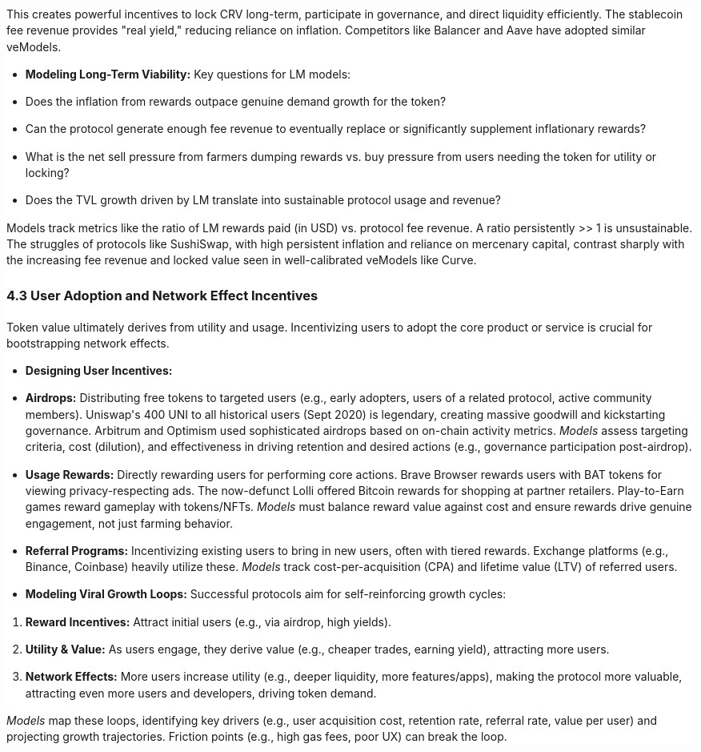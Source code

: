 This creates powerful incentives to lock CRV long-term, participate in governance, and direct liquidity efficiently. The stablecoin fee revenue provides "real yield," reducing reliance on inflation. Competitors like Balancer and Aave have adopted similar veModels.

*   **Modeling Long-Term Viability:** Key questions for LM models:

*   Does the inflation from rewards outpace genuine demand growth for the token?

*   Can the protocol generate enough fee revenue to eventually replace or significantly supplement inflationary rewards?

*   What is the net sell pressure from farmers dumping rewards vs. buy pressure from users needing the token for utility or locking?

*   Does the TVL growth driven by LM translate into sustainable protocol usage and revenue?

Models track metrics like the ratio of LM rewards paid (in USD) vs. protocol fee revenue. A ratio persistently >> 1 is unsustainable. The struggles of protocols like SushiSwap, with high persistent inflation and reliance on mercenary capital, contrast sharply with the increasing fee revenue and locked value seen in well-calibrated veModels like Curve.

### 4.3 User Adoption and Network Effect Incentives

Token value ultimately derives from utility and usage. Incentivizing users to adopt the core product or service is crucial for bootstrapping network effects.

*   **Designing User Incentives:**

*   **Airdrops:** Distributing free tokens to targeted users (e.g., early adopters, users of a related protocol, active community members). Uniswap's 400 UNI to all historical users (Sept 2020) is legendary, creating massive goodwill and kickstarting governance. Arbitrum and Optimism used sophisticated airdrops based on on-chain activity metrics. *Models* assess targeting criteria, cost (dilution), and effectiveness in driving retention and desired actions (e.g., governance participation post-airdrop).

*   **Usage Rewards:** Directly rewarding users for performing core actions. Brave Browser rewards users with BAT tokens for viewing privacy-respecting ads. The now-defunct Lolli offered Bitcoin rewards for shopping at partner retailers. Play-to-Earn games reward gameplay with tokens/NFTs. *Models* must balance reward value against cost and ensure rewards drive genuine engagement, not just farming behavior.

*   **Referral Programs:** Incentivizing existing users to bring in new users, often with tiered rewards. Exchange platforms (e.g., Binance, Coinbase) heavily utilize these. *Models* track cost-per-acquisition (CPA) and lifetime value (LTV) of referred users.

*   **Modeling Viral Growth Loops:** Successful protocols aim for self-reinforcing growth cycles:

1.  **Reward Incentives:** Attract initial users (e.g., via airdrop, high yields).

2.  **Utility & Value:** As users engage, they derive value (e.g., cheaper trades, earning yield), attracting more users.

3.  **Network Effects:** More users increase utility (e.g., deeper liquidity, more features/apps), making the protocol more valuable, attracting even more users and developers, driving token demand.

*Models* map these loops, identifying key drivers (e.g., user acquisition cost, retention rate, referral rate, value per user) and projecting growth trajectories. Friction points (e.g., high gas fees, poor UX) can break the loop.
